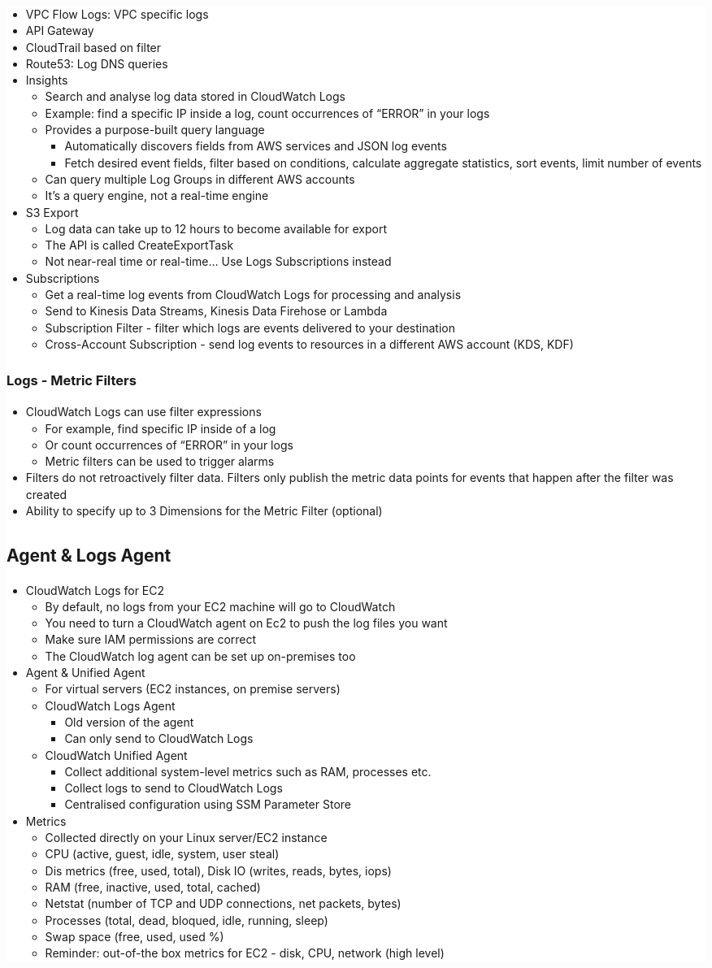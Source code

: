   - VPC Flow Logs: VPC specific logs
  - API Gateway
  - CloudTrail based on filter
  - Route53: Log DNS queries
- Insights
  - Search and analyse log data stored in CloudWatch Logs
  - Example: find a specific IP inside a log, count occurrences of “ERROR” in your logs
  - Provides a purpose-built query language
    - Automatically discovers fields from AWS services and JSON log events
    - Fetch desired event fields, filter based on conditions, calculate aggregate statistics, sort events, limit number of events
  - Can query multiple Log Groups in different AWS accounts
  - It’s a query engine, not a real-time engine
- S3 Export
  - Log data can take up to 12 hours to become available for export
  - The API is called CreateExportTask
  - Not near-real time or real-time… Use Logs Subscriptions instead
- Subscriptions
  - Get a real-time log events from CloudWatch Logs for processing and analysis
  - Send to Kinesis Data Streams, Kinesis Data Firehose or Lambda
  - Subscription Filter - filter which logs are events delivered to your destination
  - Cross-Account Subscription - send log events to resources in a different AWS account (KDS, KDF)

### Logs - Metric Filters

- CloudWatch Logs can use filter expressions
  - For example, find specific IP inside of a log
  - Or count occurrences of “ERROR” in your logs
  - Metric filters can be used to trigger alarms
- Filters do not retroactively filter data. Filters only publish the metric data points for events that happen after the filter was created
- Ability to specify up to 3 Dimensions for the Metric Filter (optional)

## Agent & Logs Agent

- CloudWatch Logs for EC2
  - By default, no logs from your EC2 machine will go to CloudWatch
  - You need to turn a CloudWatch agent on Ec2 to push the log files you want
  - Make sure IAM permissions are correct
  - The CloudWatch log agent can be set up on-premises too
- Agent & Unified Agent
  - For virtual servers (EC2 instances, on premise servers)
  - CloudWatch Logs Agent
    - Old version of the agent
    - Can only send to CloudWatch Logs
  - CloudWatch Unified Agent
    - Collect additional system-level metrics such as RAM, processes etc.
    - Collect logs to send to CloudWatch Logs
    - Centralised configuration using SSM Parameter Store
- Metrics
  - Collected directly on your Linux server/EC2 instance
  - CPU (active, guest, idle, system, user steal)
  - Dis metrics (free, used, total), Disk IO (writes, reads, bytes, iops)
  - RAM (free, inactive, used, total, cached)
  - Netstat (number of TCP and UDP connections, net packets, bytes)
  - Processes (total, dead, bloqued, idle, running, sleep)
  - Swap space (free, used, used %)
  - Reminder: out-of-the box metrics for EC2 - disk, CPU, network (high level)
